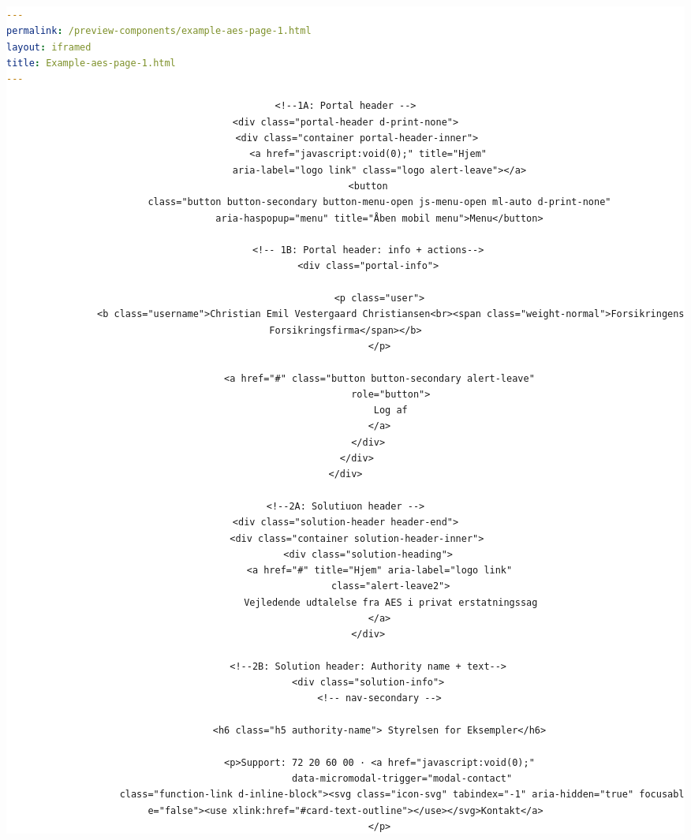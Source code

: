 ```yaml
--- 
permalink: /preview-components/example-aes-page-1.html
layout: iframed 
title: Example-aes-page-1.html
---
```

<header class="header" role="banner">

    <!--1A: Portal header -->
    <div class="portal-header d-print-none">
        <div class="container portal-header-inner">
            <a href="javascript:void(0);" title="Hjem"
                aria-label="logo link" class="logo alert-leave"></a>
            <button
                class="button button-secondary button-menu-open js-menu-open ml-auto d-print-none"
                aria-haspopup="menu" title="Åben mobil menu">Menu</button>

            <!-- 1B: Portal header: info + actions-->
            <div class="portal-info">

                <p class="user">
                    <b class="username">Christian Emil Vestergaard Christiansen<br><span class="weight-normal">Forsikringens Forsikringsfirma</span></b>
                </p>

                <a href="#" class="button button-secondary alert-leave"
                    role="button">
                    Log af
                </a>
            </div>
        </div>
    </div>

    <!--2A: Solutiuon header -->
    <div class="solution-header header-end">
        <div class="container solution-header-inner">
            <div class="solution-heading">
                <a href="#" title="Hjem" aria-label="logo link"
                    class="alert-leave2">
                    Vejledende udtalelse fra AES i privat erstatningssag
                </a>
            </div>

            <!--2B: Solution header: Authority name + text-->
            <div class="solution-info">
                <!-- nav-secondary -->

                <h6 class="h5 authority-name"> Styrelsen for Eksempler</h6>

                <p>Support: 72 20 60 00 · <a href="javascript:void(0);"
                        data-micromodal-trigger="modal-contact"
                        class="function-link d-inline-block"><svg class="icon-svg" tabindex="-1" aria-hidden="true" focusable="false"><use xlink:href="#card-text-outline"></use></svg>Kontakt</a>
                </p>
